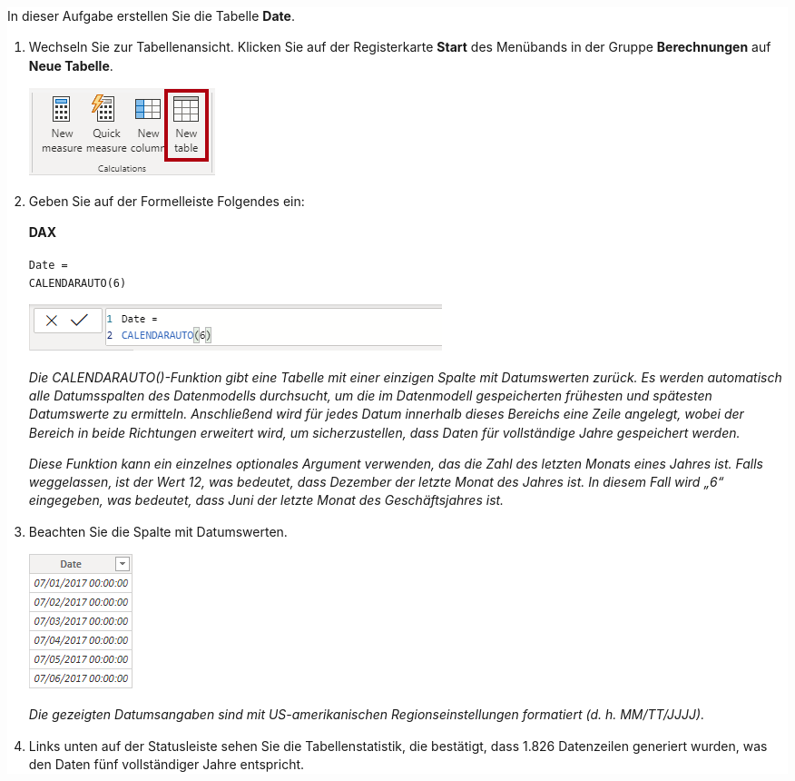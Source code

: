 In dieser Aufgabe erstellen Sie die Tabelle **Date**.

1. Wechseln Sie zur Tabellenansicht. Klicken Sie auf der Registerkarte **Start** des Menübands in der Gruppe **Berechnungen** auf **Neue Tabelle**.

    ![Bild 5](Linked_image_Files/05-create-dax-calculations-in-power-bi-desktop_image15.png)

1. Geben Sie auf der Formelleiste Folgendes ein:

    **DAX**

    ```
    Date =  
    CALENDARAUTO(6)
    ```

    ![Bild 6](Linked_image_Files/05-create-dax-calculations-in-power-bi-desktop_image16.png)


    *Die CALENDARAUTO()-Funktion gibt eine Tabelle mit einer einzigen Spalte mit Datumswerten zurück. Es werden automatisch alle Datumsspalten des Datenmodells durchsucht, um die im Datenmodell gespeicherten frühesten und spätesten Datumswerte zu ermitteln. Anschließend wird für jedes Datum innerhalb dieses Bereichs eine Zeile angelegt, wobei der Bereich in beide Richtungen erweitert wird, um sicherzustellen, dass Daten für vollständige Jahre gespeichert werden.*

    *Diese Funktion kann ein einzelnes optionales Argument verwenden, das die Zahl des letzten Monats eines Jahres ist. Falls weggelassen, ist der Wert 12, was bedeutet, dass Dezember der letzte Monat des Jahres ist. In diesem Fall wird „6“ eingegeben, was bedeutet, dass Juni der letzte Monat des Geschäftsjahres ist.*

1. Beachten Sie die Spalte mit Datumswerten.

    ![Bild 7](Linked_image_Files/05-create-dax-calculations-in-power-bi-desktop_image17.png)

    *Die gezeigten Datumsangaben sind mit US-amerikanischen Regionseinstellungen formatiert (d. h. MM/TT/JJJJ).*

5. Links unten auf der Statusleiste sehen Sie die Tabellenstatistik, die bestätigt, dass 1.826 Datenzeilen generiert wurden, was den Daten fünf vollständiger Jahre entspricht.
